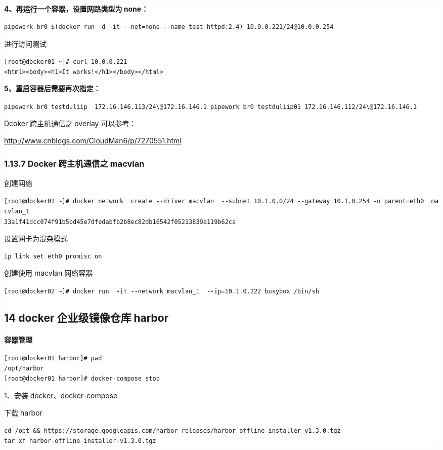 **4、再运行一个容器，设置网路类型为 none：**

```
pipework br0 $(docker run -d -it --net=none --name test httpd:2.4) 10.0.0.221/24@10.0.0.254
```

进行访问测试

```
[root@docker01 ~]# curl 10.0.0.221
<html><body><h1>It works!</h1></body></html>
```

**5、重启容器后需要再次指定：**

```
pipework br0 testduliip  172.16.146.113/24\@172.16.146.1 pipework br0 testduliip01 172.16.146.112/24\@172.16.146.1
```

Dcoker 跨主机通信之 overlay 可以参考：

http://www.cnblogs.com/CloudMan6/p/7270551.html

### 1.13.7 Docker 跨主机通信之 macvlan

创建网络

```
[root@docker01 ~]# docker network  create --driver macvlan  --subnet 10.1.0.0/24 --gateway 10.1.0.254 -o parent=eth0  macvlan_1
33a1f41dcc074f91b5bd45e7dfedabfb2b8ec82db16542f05213839a119b62ca
```

设置网卡为混杂模式

```
ip link set eth0 promisc on
```

创建使用 macvlan 网络容器

```
[root@docker02 ~]# docker run  -it --network macvlan_1  --ip=10.1.0.222 busybox /bin/sh
```

## 14 docker 企业级镜像仓库 harbor

**容器管理**

```
[root@docker01 harbor]# pwd
/opt/harbor
[root@docker01 harbor]# docker-compose stop
```

1、安装 docker、docker-compose

下载 harbor

```
cd /opt && https://storage.googleapis.com/harbor-releases/harbor-offline-installer-v1.3.0.tgz
tar xf harbor-offline-installer-v1.3.0.tgz
```
